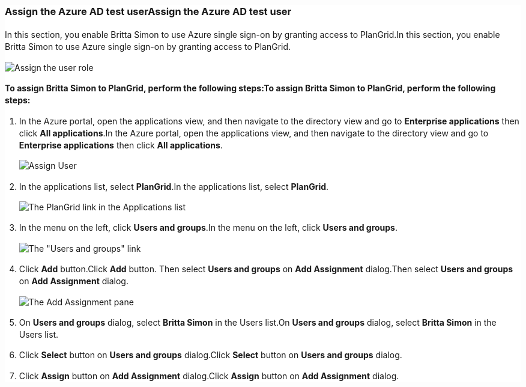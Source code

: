 ### <a name="assign-the-azure-ad-test-user"></a><span data-ttu-id="c562d-188">Assign the Azure AD test user</span><span class="sxs-lookup"><span data-stu-id="c562d-188">Assign the Azure AD test user</span></span>

<span data-ttu-id="c562d-189">In this section, you enable Britta Simon to use Azure single sign-on by granting access to PlanGrid.</span><span class="sxs-lookup"><span data-stu-id="c562d-189">In this section, you enable Britta Simon to use Azure single sign-on by granting access to PlanGrid.</span></span>

![Assign the user role][200] 

<span data-ttu-id="c562d-191">**To assign Britta Simon to PlanGrid, perform the following steps:**</span><span class="sxs-lookup"><span data-stu-id="c562d-191">**To assign Britta Simon to PlanGrid, perform the following steps:**</span></span>

1. <span data-ttu-id="c562d-192">In the Azure portal, open the applications view, and then navigate to the directory view and go to **Enterprise applications** then click **All applications**.</span><span class="sxs-lookup"><span data-stu-id="c562d-192">In the Azure portal, open the applications view, and then navigate to the directory view and go to **Enterprise applications** then click **All applications**.</span></span>

    ![Assign User][201] 

2. <span data-ttu-id="c562d-194">In the applications list, select **PlanGrid**.</span><span class="sxs-lookup"><span data-stu-id="c562d-194">In the applications list, select **PlanGrid**.</span></span>

    ![The PlanGrid link in the Applications list](./media/plangrid-tutorial/tutorial_plangrid_app.png)  

3. <span data-ttu-id="c562d-196">In the menu on the left, click **Users and groups**.</span><span class="sxs-lookup"><span data-stu-id="c562d-196">In the menu on the left, click **Users and groups**.</span></span>

    ![The "Users and groups" link][202]

4. <span data-ttu-id="c562d-198">Click **Add** button.</span><span class="sxs-lookup"><span data-stu-id="c562d-198">Click **Add** button.</span></span> <span data-ttu-id="c562d-199">Then select **Users and groups** on **Add Assignment** dialog.</span><span class="sxs-lookup"><span data-stu-id="c562d-199">Then select **Users and groups** on **Add Assignment** dialog.</span></span>

    ![The Add Assignment pane][203]

5. <span data-ttu-id="c562d-201">On **Users and groups** dialog, select **Britta Simon** in the Users list.</span><span class="sxs-lookup"><span data-stu-id="c562d-201">On **Users and groups** dialog, select **Britta Simon** in the Users list.</span></span>

6. <span data-ttu-id="c562d-202">Click **Select** button on **Users and groups** dialog.</span><span class="sxs-lookup"><span data-stu-id="c562d-202">Click **Select** button on **Users and groups** dialog.</span></span>

7. <span data-ttu-id="c562d-203">Click **Assign** button on **Add Assignment** dialog.</span><span class="sxs-lookup"><span data-stu-id="c562d-203">Click **Assign** button on **Add Assignment** dialog.</span></span>
    

[1]: ./media/plangrid-tutorial/tutorial_general_01.png
[2]: ./media/plangrid-tutorial/tutorial_general_02.png
[3]: ./media/plangrid-tutorial/tutorial_general_03.png
[4]: ./media/plangrid-tutorial/tutorial_general_04.png
[100]: ./media/plangrid-tutorial/tutorial_general_100.png
[200]: ./media/plangrid-tutorial/tutorial_general_200.png
[201]: ./media/plangrid-tutorial/tutorial_general_201.png
[202]: ./media/plangrid-tutorial/tutorial_general_202.png
[203]: ./media/plangrid-tutorial/tutorial_general_203.png